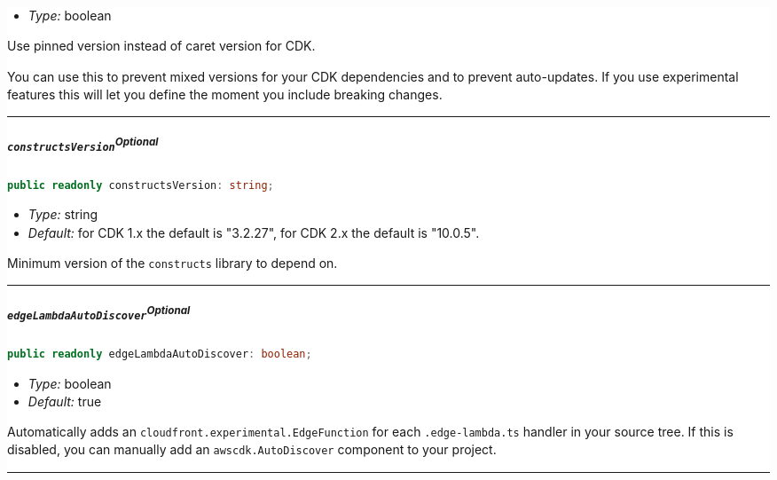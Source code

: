 - *Type:* boolean

Use pinned version instead of caret version for CDK.

You can use this to prevent mixed versions for your CDK dependencies and to prevent auto-updates.
If you use experimental features this will let you define the moment you include breaking changes.

---

##### `constructsVersion`<sup>Optional</sup> <a name="constructsVersion" id="cdklabs-projen-project-types.CdkConstructLibraryOptions.property.constructsVersion"></a>

```typescript
public readonly constructsVersion: string;
```

- *Type:* string
- *Default:* for CDK 1.x the default is "3.2.27", for CDK 2.x the default is "10.0.5".

Minimum version of the `constructs` library to depend on.

---

##### `edgeLambdaAutoDiscover`<sup>Optional</sup> <a name="edgeLambdaAutoDiscover" id="cdklabs-projen-project-types.CdkConstructLibraryOptions.property.edgeLambdaAutoDiscover"></a>

```typescript
public readonly edgeLambdaAutoDiscover: boolean;
```

- *Type:* boolean
- *Default:* true

Automatically adds an `cloudfront.experimental.EdgeFunction` for each `.edge-lambda.ts` handler in your source tree. If this is disabled, you can manually add an `awscdk.AutoDiscover` component to your project.

---

